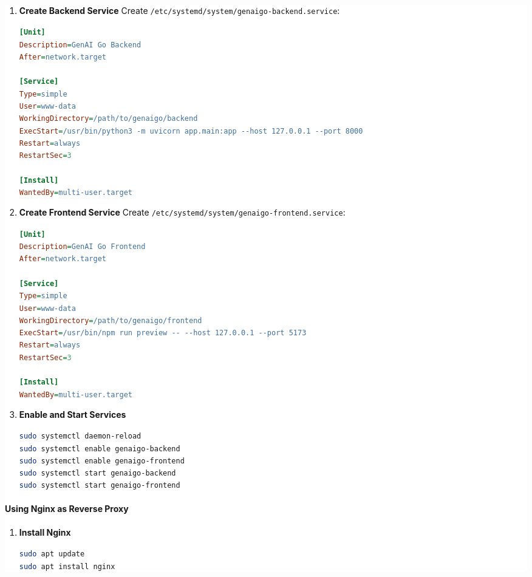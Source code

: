 1. **Create Backend Service**
   Create `/etc/systemd/system/genaigo-backend.service`:
   ```ini
   [Unit]
   Description=GenAI Go Backend
   After=network.target

   [Service]
   Type=simple
   User=www-data
   WorkingDirectory=/path/to/genaigo/backend
   ExecStart=/usr/bin/python3 -m uvicorn app.main:app --host 127.0.0.1 --port 8000
   Restart=always
   RestartSec=3

   [Install]
   WantedBy=multi-user.target
   ```

2. **Create Frontend Service**
   Create `/etc/systemd/system/genaigo-frontend.service`:
   ```ini
   [Unit]
   Description=GenAI Go Frontend
   After=network.target

   [Service]
   Type=simple
   User=www-data
   WorkingDirectory=/path/to/genaigo/frontend
   ExecStart=/usr/bin/npm run preview -- --host 127.0.0.1 --port 5173
   Restart=always
   RestartSec=3

   [Install]
   WantedBy=multi-user.target
   ```

3. **Enable and Start Services**
   ```bash
   sudo systemctl daemon-reload
   sudo systemctl enable genaigo-backend
   sudo systemctl enable genaigo-frontend
   sudo systemctl start genaigo-backend
   sudo systemctl start genaigo-frontend
   ```

#### Using Nginx as Reverse Proxy

1. **Install Nginx**
   ```bash
   sudo apt update
   sudo apt install nginx
   ```
